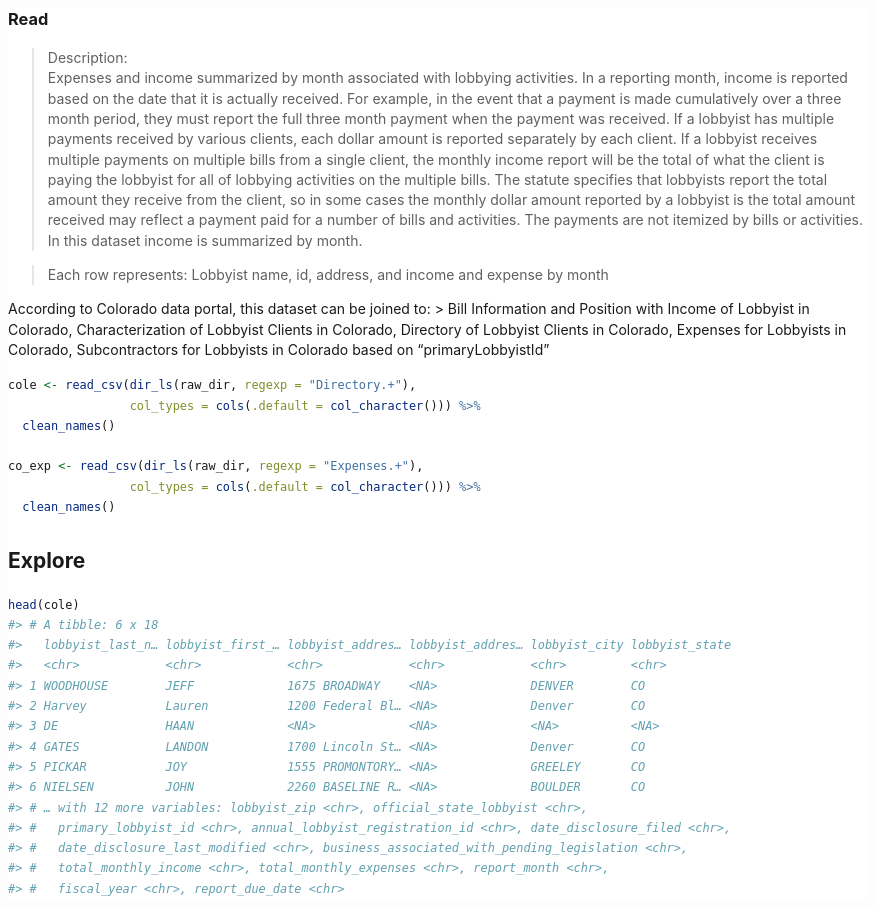 ### Read

> Description:  
> Expenses and income summarized by month associated with lobbying
> activities. In a reporting month, income is reported based on the date
> that it is actually received. For example, in the event that a payment
> is made cumulatively over a three month period, they must report the
> full three month payment when the payment was received. If a lobbyist
> has multiple payments received by various clients, each dollar amount
> is reported separately by each client. If a lobbyist receives multiple
> payments on multiple bills from a single client, the monthly income
> report will be the total of what the client is paying the lobbyist for
> all of lobbying activities on the multiple bills. The statute
> specifies that lobbyists report the total amount they receive from the
> client, so in some cases the monthly dollar amount reported by a
> lobbyist is the total amount received may reflect a payment paid for a
> number of bills and activities. The payments are not itemized by bills
> or activities. In this dataset income is summarized by month.

> Each row represents: Lobbyist name, id, address, and income and
> expense by month

According to Colorado data portal, this dataset can be joined to: \>
Bill Information and Position with Income of Lobbyist in Colorado,
Characterization of Lobbyist Clients in Colorado, Directory of Lobbyist
Clients in Colorado, Expenses for Lobbyists in Colorado, Subcontractors
for Lobbyists in Colorado based on “primaryLobbyistId”

``` r
cole <- read_csv(dir_ls(raw_dir, regexp = "Directory.+"), 
                 col_types = cols(.default = col_character())) %>% 
  clean_names()

co_exp <- read_csv(dir_ls(raw_dir, regexp = "Expenses.+"), 
                 col_types = cols(.default = col_character())) %>% 
  clean_names()
```

## Explore

``` r
head(cole)
#> # A tibble: 6 x 18
#>   lobbyist_last_n… lobbyist_first_… lobbyist_addres… lobbyist_addres… lobbyist_city lobbyist_state
#>   <chr>            <chr>            <chr>            <chr>            <chr>         <chr>         
#> 1 WOODHOUSE        JEFF             1675 BROADWAY    <NA>             DENVER        CO            
#> 2 Harvey           Lauren           1200 Federal Bl… <NA>             Denver        CO            
#> 3 DE               HAAN             <NA>             <NA>             <NA>          <NA>          
#> 4 GATES            LANDON           1700 Lincoln St… <NA>             Denver        CO            
#> 5 PICKAR           JOY              1555 PROMONTORY… <NA>             GREELEY       CO            
#> 6 NIELSEN          JOHN             2260 BASELINE R… <NA>             BOULDER       CO            
#> # … with 12 more variables: lobbyist_zip <chr>, official_state_lobbyist <chr>,
#> #   primary_lobbyist_id <chr>, annual_lobbyist_registration_id <chr>, date_disclosure_filed <chr>,
#> #   date_disclosure_last_modified <chr>, business_associated_with_pending_legislation <chr>,
#> #   total_monthly_income <chr>, total_monthly_expenses <chr>, report_month <chr>,
#> #   fiscal_year <chr>, report_due_date <chr>
```
